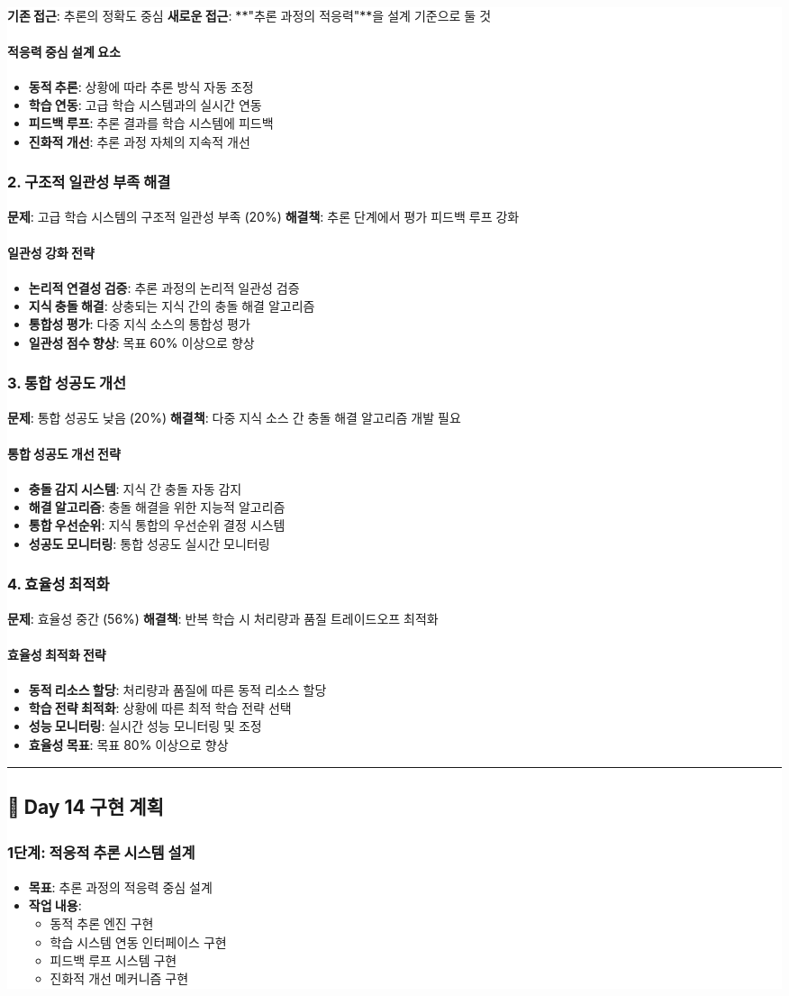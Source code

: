 **기존 접근**: 추론의 정확도 중심
**새로운 접근**: **"추론 과정의 적응력"**을 설계 기준으로 둘 것

#### **적응력 중심 설계 요소**
- **동적 추론**: 상황에 따라 추론 방식 자동 조정
- **학습 연동**: 고급 학습 시스템과의 실시간 연동
- **피드백 루프**: 추론 결과를 학습 시스템에 피드백
- **진화적 개선**: 추론 과정 자체의 지속적 개선

### **2. 구조적 일관성 부족 해결**

**문제**: 고급 학습 시스템의 구조적 일관성 부족 (20%)
**해결책**: 추론 단계에서 평가 피드백 루프 강화

#### **일관성 강화 전략**
- **논리적 연결성 검증**: 추론 과정의 논리적 일관성 검증
- **지식 충돌 해결**: 상충되는 지식 간의 충돌 해결 알고리즘
- **통합성 평가**: 다중 지식 소스의 통합성 평가
- **일관성 점수 향상**: 목표 60% 이상으로 향상

### **3. 통합 성공도 개선**

**문제**: 통합 성공도 낮음 (20%)
**해결책**: 다중 지식 소스 간 충돌 해결 알고리즘 개발 필요

#### **통합 성공도 개선 전략**
- **충돌 감지 시스템**: 지식 간 충돌 자동 감지
- **해결 알고리즘**: 충돌 해결을 위한 지능적 알고리즘
- **통합 우선순위**: 지식 통합의 우선순위 결정 시스템
- **성공도 모니터링**: 통합 성공도 실시간 모니터링

### **4. 효율성 최적화**

**문제**: 효율성 중간 (56%)
**해결책**: 반복 학습 시 처리량과 품질 트레이드오프 최적화

#### **효율성 최적화 전략**
- **동적 리소스 할당**: 처리량과 품질에 따른 동적 리소스 할당
- **학습 전략 최적화**: 상황에 따른 최적 학습 전략 선택
- **성능 모니터링**: 실시간 성능 모니터링 및 조정
- **효율성 목표**: 목표 80% 이상으로 향상

---

## 🔧 **Day 14 구현 계획**

### **1단계: 적응적 추론 시스템 설계**
- **목표**: 추론 과정의 적응력 중심 설계
- **작업 내용**:
  - 동적 추론 엔진 구현
  - 학습 시스템 연동 인터페이스 구현
  - 피드백 루프 시스템 구현
  - 진화적 개선 메커니즘 구현

